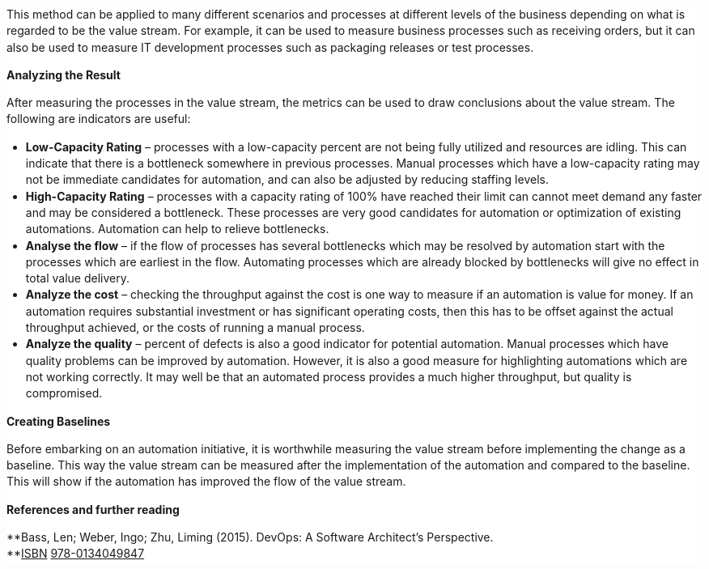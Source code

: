 This method can be applied to many different scenarios and processes at different levels of the business depending on what is regarded to be the value stream. For example, it can be used to measure business processes such as receiving orders, but it can also be used to measure IT development processes such as packaging releases or test processes.

**Analyzing the Result**

After measuring the processes in the value stream, the metrics can be used to draw conclusions about the value stream. The following are indicators are useful:

-   **Low-Capacity Rating** – processes with a low-capacity percent are not being fully utilized and resources are idling. This can indicate that there is a bottleneck somewhere in previous processes. Manual processes which have a low-capacity rating may not be immediate candidates for automation, and can also be adjusted by reducing staffing levels.
-   **High-Capacity Rating** – processes with a capacity rating of 100% have reached their limit can cannot meet demand any faster and may be considered a bottleneck. These processes are very good candidates for automation or optimization of existing automations. Automation can help to relieve bottlenecks.
-   **Analyse the flow** – if the flow of processes has several bottlenecks which may be resolved by automation start with the processes which are earliest in the flow. Automating processes which are already blocked by bottlenecks will give no effect in total value delivery.
-   **Analyze the cost** – checking the throughput against the cost is one way to measure if an automation is value for money. If an automation requires substantial investment or has significant operating costs, then this has to be offset against the actual throughput achieved, or the costs of running a manual process.
-   **Analyze the quality** – percent of defects is also a good indicator for potential automation. Manual processes which have quality problems can be improved by automation. However, it is also a good measure for highlighting automations which are not working correctly. It may well be that an automated process provides a much higher throughput, but quality is compromised.

**Creating Baselines**

Before embarking on an automation initiative, it is worthwhile measuring the value stream before implementing the change as a baseline. This way the value stream can be measured after the implementation of the automation and compared to the baseline. This will show if the automation has improved the flow of the value stream.

**References and further reading**

**Bass, Len; Weber, Ingo; Zhu, Liming (2015). DevOps: A Software Architect’s Perspective.  
**[ISBN](https://en.wikipedia.org/wiki/ISBN_(identifier)) [978-0134049847](https://en.wikipedia.org/wiki/Special:BookSources/978-0134049847)
